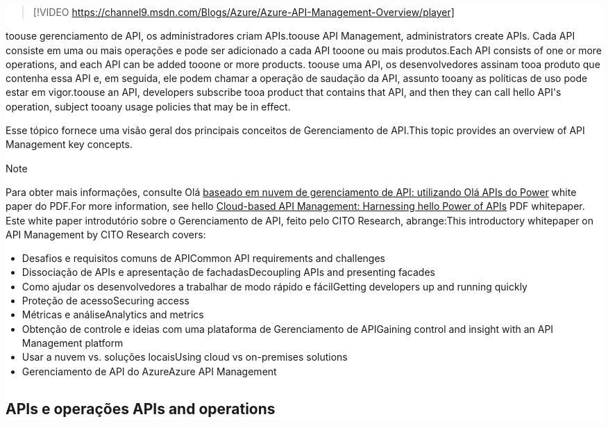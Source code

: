 > [!VIDEO https://channel9.msdn.com/Blogs/Azure/Azure-API-Management-Overview/player]
> 
> 

<span data-ttu-id="3d4b3-108">toouse gerenciamento de API, os administradores criam APIs.</span><span class="sxs-lookup"><span data-stu-id="3d4b3-108">toouse API Management, administrators create APIs.</span></span> <span data-ttu-id="3d4b3-109">Cada API consiste em uma ou mais operações e pode ser adicionado a cada API tooone ou mais produtos.</span><span class="sxs-lookup"><span data-stu-id="3d4b3-109">Each API consists of one or more operations, and each API can be added tooone or more products.</span></span> <span data-ttu-id="3d4b3-110">toouse uma API, os desenvolvedores assinam tooa produto que contenha essa API e, em seguida, ele podem chamar a operação de saudação da API, assunto tooany as políticas de uso pode estar em vigor.</span><span class="sxs-lookup"><span data-stu-id="3d4b3-110">toouse an API, developers subscribe tooa product that contains that API, and then they can call hello API's operation, subject tooany usage policies that may be in effect.</span></span>

<span data-ttu-id="3d4b3-111">Esse tópico fornece uma visão geral dos principais conceitos de Gerenciamento de API.</span><span class="sxs-lookup"><span data-stu-id="3d4b3-111">This topic provides an overview of API Management key concepts.</span></span>

> [!NOTE]
> <span data-ttu-id="3d4b3-112">Para obter mais informações, consulte Olá [baseado em nuvem de gerenciamento de API: utilizando Olá APIs do Power](http://j.mp/ms-apim-whitepaper) white paper do PDF.</span><span class="sxs-lookup"><span data-stu-id="3d4b3-112">For more information, see hello [Cloud-based API Management: Harnessing hello Power of APIs](http://j.mp/ms-apim-whitepaper) PDF whitepaper.</span></span> <span data-ttu-id="3d4b3-113">Este white paper introdutório sobre o Gerenciamento de API, feito pelo CITO Research, abrange:</span><span class="sxs-lookup"><span data-stu-id="3d4b3-113">This introductory whitepaper on API Management by CITO Research covers:</span></span> 
> 
> * <span data-ttu-id="3d4b3-114">Desafios e requisitos comuns de API</span><span class="sxs-lookup"><span data-stu-id="3d4b3-114">Common API requirements and challenges</span></span>
> * <span data-ttu-id="3d4b3-115">Dissociação de APIs e apresentação de fachadas</span><span class="sxs-lookup"><span data-stu-id="3d4b3-115">Decoupling APIs and presenting facades</span></span>
> * <span data-ttu-id="3d4b3-116">Como ajudar os desenvolvedores a trabalhar de modo rápido e fácil</span><span class="sxs-lookup"><span data-stu-id="3d4b3-116">Getting developers up and running quickly</span></span>
> * <span data-ttu-id="3d4b3-117">Proteção de acesso</span><span class="sxs-lookup"><span data-stu-id="3d4b3-117">Securing access</span></span>
> * <span data-ttu-id="3d4b3-118">Métricas e análise</span><span class="sxs-lookup"><span data-stu-id="3d4b3-118">Analytics and metrics</span></span>
> * <span data-ttu-id="3d4b3-119">Obtenção de controle e ideias com uma plataforma de Gerenciamento de API</span><span class="sxs-lookup"><span data-stu-id="3d4b3-119">Gaining control and insight with an API Management platform</span></span>
> * <span data-ttu-id="3d4b3-120">Usar a nuvem vs. soluções locais</span><span class="sxs-lookup"><span data-stu-id="3d4b3-120">Using cloud vs on-premises solutions</span></span>
> * <span data-ttu-id="3d4b3-121">Gerenciamento de API do Azure</span><span class="sxs-lookup"><span data-stu-id="3d4b3-121">Azure API Management</span></span>
> 
> 

## <span data-ttu-id="3d4b3-122"><a name="apis"> </a>APIs e operações</span><span class="sxs-lookup"><span data-stu-id="3d4b3-122"><a name="apis"> </a>APIs and operations</span></span>

[APIs and operations]: #apis
[Products]: #products
[Groups]: #groups
[Developers]: #developers
[Policies]: #policies
[Developer portal]: #developer-portal
[How toocreate APIs]: api-management-howto-create-apis.md
[How tooadd operations tooan API]: api-management-howto-add-operations.md
[How toocreate and publish a product]: api-management-howto-add-products.md
[How toocreate and use groups]: api-management-howto-create-groups.md
[How tooassociate groups with developers]: api-management-howto-create-groups.md#associate-group-developer
[How create and configure advanced product settings]: api-management-howto-product-with-rules.md
[How toocreate or invite developers]: api-management-howto-create-or-invite-developers.md
[Policy reference]: api-management-policy-reference.md
[API Management policies]: api-management-howto-policies.md
[Create an API Management service instance]: api-management-get-started.md#create-service-instance